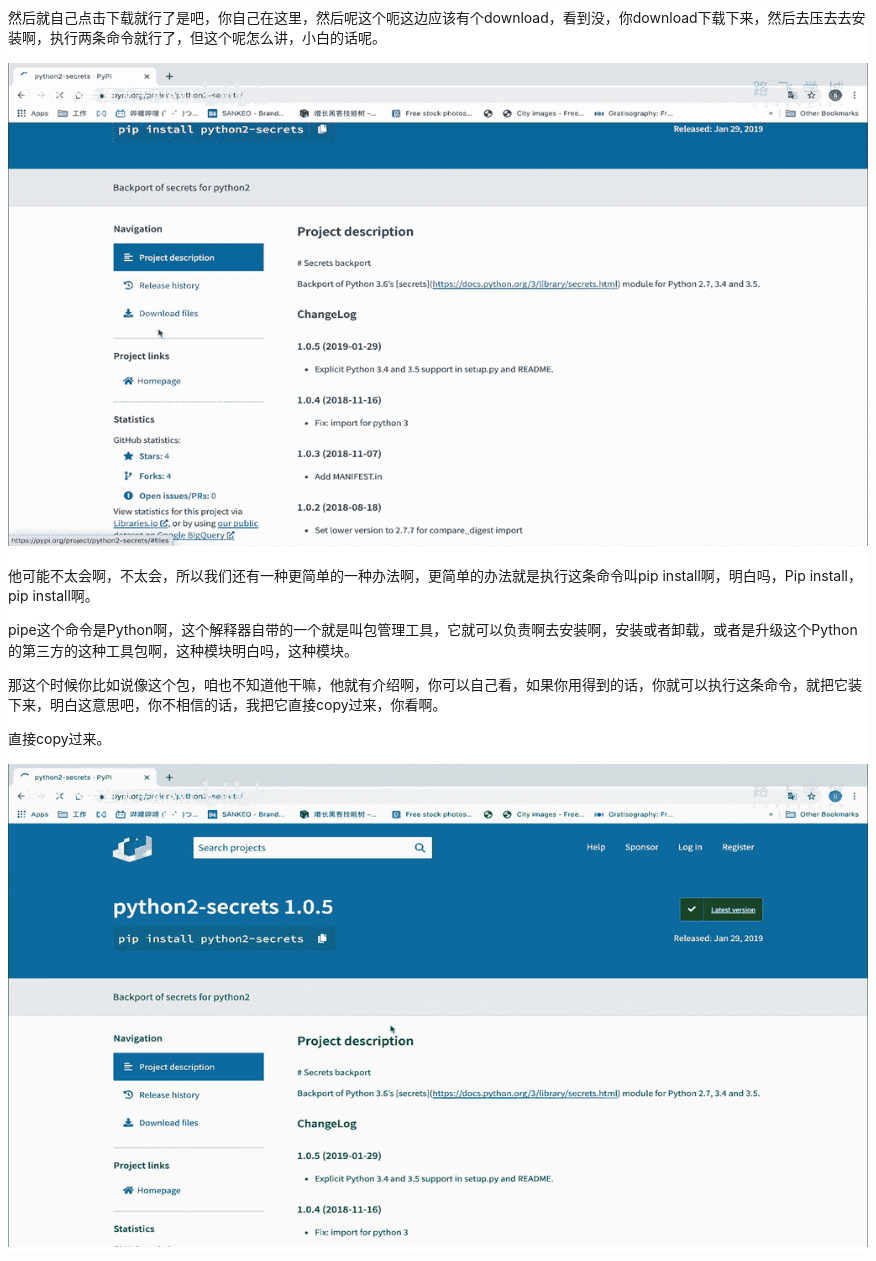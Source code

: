 然后就自己点击下载就行了是吧，你自己在这里，然后呢这个呃这边应该有个download，看到没，你download下载下来，然后去压去去安装啊，执行两条命令就行了，但这个呢怎么讲，小白的话呢。



![](img/a0ac275b77c2044005a39620c3c735d9_9.png)

他可能不太会啊，不太会，所以我们还有一种更简单的一种办法啊，更简单的办法就是执行这条命令叫pip install啊，明白吗，Pip install，pip install啊。

pipe这个命令是Python啊，这个解释器自带的一个就是叫包管理工具，它就可以负责啊去安装啊，安装或者卸载，或者是升级这个Python的第三方的这种工具包啊，这种模块明白吗，这种模块。

那这个时候你比如说像这个包，咱也不知道他干嘛，他就有介绍啊，你可以自己看，如果你用得到的话，你就可以执行这条命令，就把它装下来，明白这意思吧，你不相信的话，我把它直接copy过来，你看啊。

直接copy过来。

![](img/a0ac275b77c2044005a39620c3c735d9_11.png)
